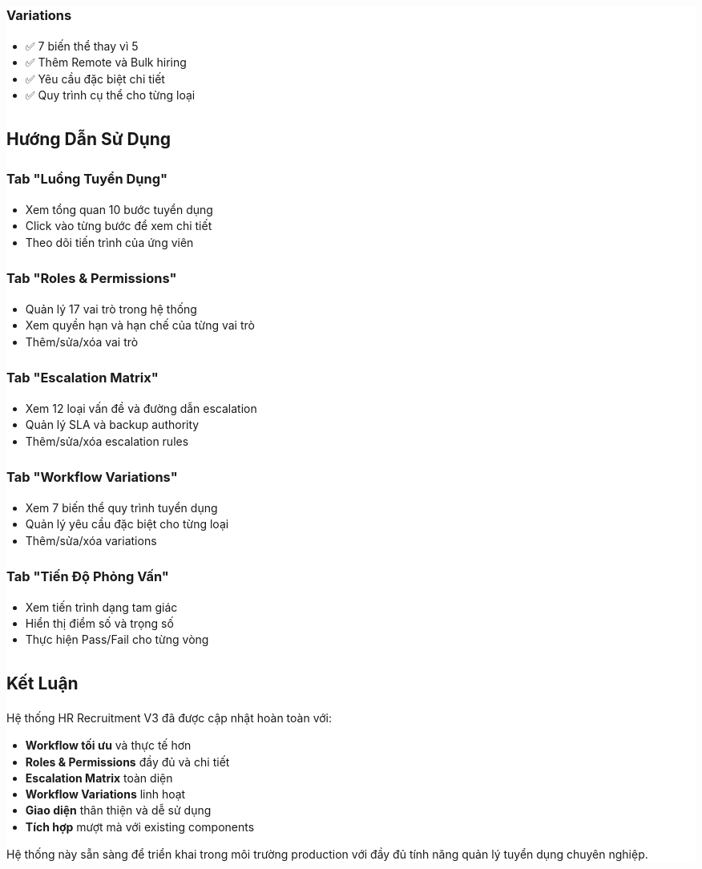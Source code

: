 ### **Variations**
- ✅ 7 biến thể thay vì 5
- ✅ Thêm Remote và Bulk hiring
- ✅ Yêu cầu đặc biệt chi tiết
- ✅ Quy trình cụ thể cho từng loại

## Hướng Dẫn Sử Dụng

### **Tab "Luồng Tuyển Dụng"**
- Xem tổng quan 10 bước tuyển dụng
- Click vào từng bước để xem chi tiết
- Theo dõi tiến trình của ứng viên

### **Tab "Roles & Permissions"**
- Quản lý 17 vai trò trong hệ thống
- Xem quyền hạn và hạn chế của từng vai trò
- Thêm/sửa/xóa vai trò

### **Tab "Escalation Matrix"**
- Xem 12 loại vấn đề và đường dẫn escalation
- Quản lý SLA và backup authority
- Thêm/sửa/xóa escalation rules

### **Tab "Workflow Variations"**
- Xem 7 biến thể quy trình tuyển dụng
- Quản lý yêu cầu đặc biệt cho từng loại
- Thêm/sửa/xóa variations

### **Tab "Tiến Độ Phỏng Vấn"**
- Xem tiến trình dạng tam giác
- Hiển thị điểm số và trọng số
- Thực hiện Pass/Fail cho từng vòng

## Kết Luận

Hệ thống HR Recruitment V3 đã được cập nhật hoàn toàn với:

- **Workflow tối ưu** và thực tế hơn
- **Roles & Permissions** đầy đủ và chi tiết
- **Escalation Matrix** toàn diện
- **Workflow Variations** linh hoạt
- **Giao diện** thân thiện và dễ sử dụng
- **Tích hợp** mượt mà với existing components

Hệ thống này sẵn sàng để triển khai trong môi trường production với đầy đủ tính năng quản lý tuyển dụng chuyên nghiệp.





